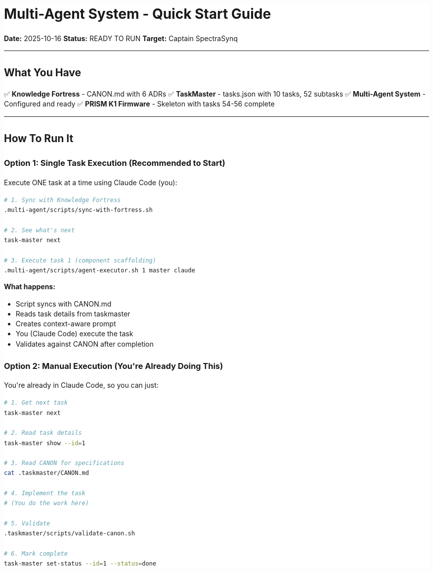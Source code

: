 # Multi-Agent System - Quick Start Guide

**Date:** 2025-10-16
**Status:** READY TO RUN
**Target:** Captain SpectraSynq

---

## What You Have

✅ **Knowledge Fortress** - CANON.md with 6 ADRs
✅ **TaskMaster** - tasks.json with 10 tasks, 52 subtasks
✅ **Multi-Agent System** - Configured and ready
✅ **PRISM K1 Firmware** - Skeleton with tasks 54-56 complete

---

## How To Run It

### Option 1: Single Task Execution (Recommended to Start)

Execute ONE task at a time using Claude Code (you):

```bash
# 1. Sync with Knowledge Fortress
.multi-agent/scripts/sync-with-fortress.sh

# 2. See what's next
task-master next

# 3. Execute task 1 (component scaffolding)
.multi-agent/scripts/agent-executor.sh 1 master claude
```

**What happens:**
- Script syncs with CANON.md
- Reads task details from taskmaster
- Creates context-aware prompt
- You (Claude Code) execute the task
- Validates against CANON after completion

### Option 2: Manual Execution (You're Already Doing This)

You're already in Claude Code, so you can just:

```bash
# 1. Get next task
task-master next

# 2. Read task details
task-master show --id=1

# 3. Read CANON for specifications
cat .taskmaster/CANON.md

# 4. Implement the task
# (You do the work here)

# 5. Validate
.taskmaster/scripts/validate-canon.sh

# 6. Mark complete
task-master set-status --id=1 --status=done
```
